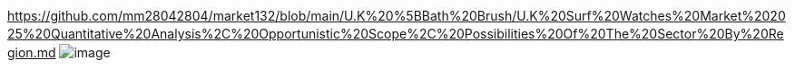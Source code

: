 <a href=https://github.com/mm28042804/market132/blob/main/U.K%20%5BBath%20Brush/U.K%20Surf%20Watches%20Market%202025%20Quantitative%20Analysis%2C%20Opportunistic%20Scope%2C%20Possibilities%20Of%20The%20Sector%20By%20Region.md>https://github.com/mm28042804/market132/blob/main/U.K%20%5BBath%20Brush/U.K%20Surf%20Watches%20Market%202025%20Quantitative%20Analysis%2C%20Opportunistic%20Scope%2C%20Possibilities%20Of%20The%20Sector%20By%20Region.md</a>
![image](https://github.com/user-attachments/assets/ba7206f0-35c7-4d1e-a654-ad797298f330)

